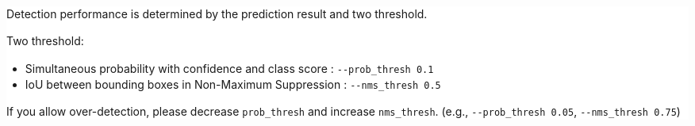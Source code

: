 Detection performance is determined by the prediction result and two threshold.

Two threshold:
- Simultaneous probability with confidence and class score : `--prob_thresh 0.1`
- IoU between bounding boxes in Non-Maximum Suppression : `--nms_thresh 0.5`

If you allow over-detection, please decrease `prob_thresh` and increase `nms_thresh`. (e.g., `--prob_thresh 0.05`, `--nms_thresh 0.75`)
